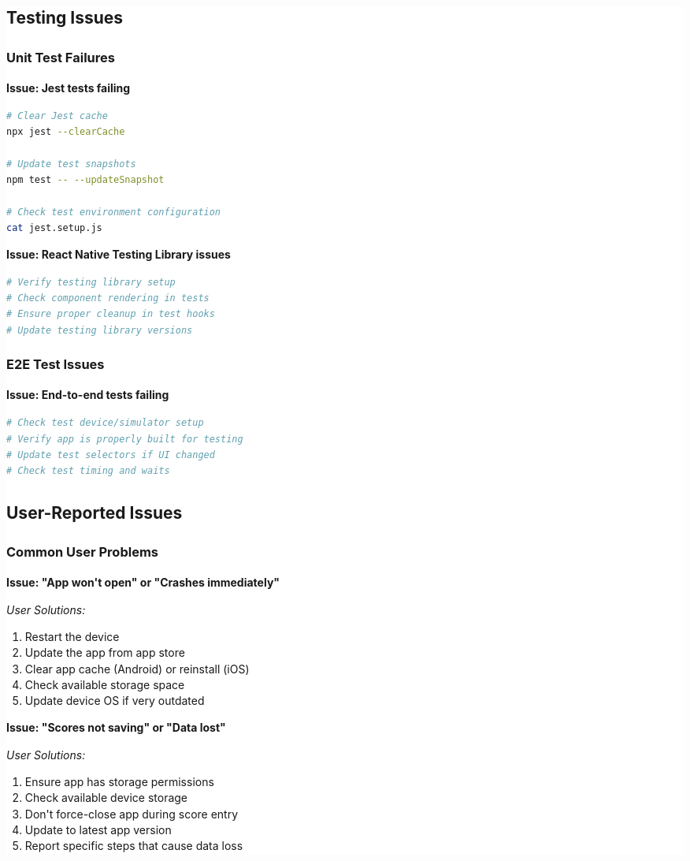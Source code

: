 ## Testing Issues

### Unit Test Failures

**Issue: Jest tests failing**
```bash
# Clear Jest cache
npx jest --clearCache

# Update test snapshots
npm test -- --updateSnapshot

# Check test environment configuration
cat jest.setup.js
```

**Issue: React Native Testing Library issues**
```bash
# Verify testing library setup
# Check component rendering in tests
# Ensure proper cleanup in test hooks
# Update testing library versions
```

### E2E Test Issues

**Issue: End-to-end tests failing**
```bash
# Check test device/simulator setup
# Verify app is properly built for testing
# Update test selectors if UI changed
# Check test timing and waits
```

## User-Reported Issues

### Common User Problems

**Issue: "App won't open" or "Crashes immediately"**

*User Solutions:*
1. Restart the device
2. Update the app from app store
3. Clear app cache (Android) or reinstall (iOS)
4. Check available storage space
5. Update device OS if very outdated

**Issue: "Scores not saving" or "Data lost"**

*User Solutions:*
1. Ensure app has storage permissions
2. Check available device storage
3. Don't force-close app during score entry
4. Update to latest app version
5. Report specific steps that cause data loss
